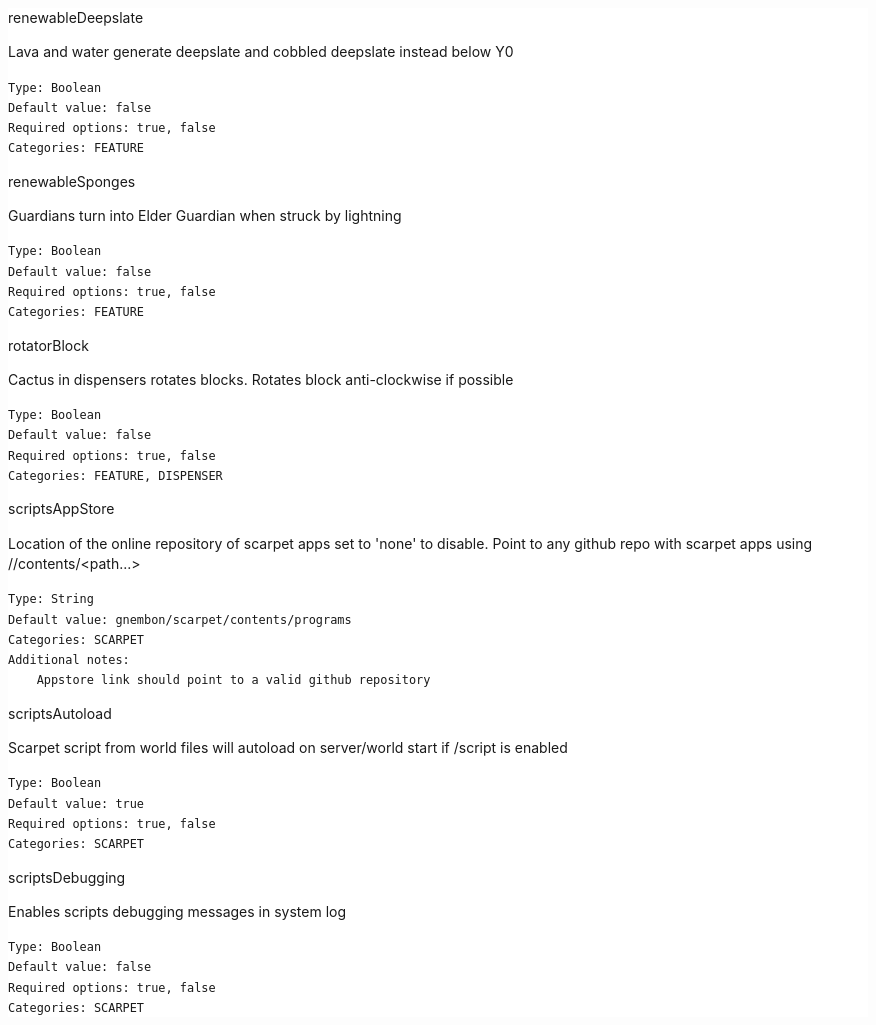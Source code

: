 renewableDeepslate

Lava and water generate deepslate and cobbled deepslate instead below Y0

    Type: Boolean
    Default value: false
    Required options: true, false
    Categories: FEATURE

renewableSponges

Guardians turn into Elder Guardian when struck by lightning

    Type: Boolean
    Default value: false
    Required options: true, false
    Categories: FEATURE

rotatorBlock

Cactus in dispensers rotates blocks.
Rotates block anti-clockwise if possible

    Type: Boolean
    Default value: false
    Required options: true, false
    Categories: FEATURE, DISPENSER

scriptsAppStore

Location of the online repository of scarpet apps
set to 'none' to disable.
Point to any github repo with scarpet apps
using //contents/<path...\>

    Type: String
    Default value: gnembon/scarpet/contents/programs
    Categories: SCARPET
    Additional notes:
        Appstore link should point to a valid github repository

scriptsAutoload

Scarpet script from world files will autoload on server/world start
if /script is enabled

    Type: Boolean
    Default value: true
    Required options: true, false
    Categories: SCARPET

scriptsDebugging

Enables scripts debugging messages in system log

    Type: Boolean
    Default value: false
    Required options: true, false
    Categories: SCARPET
